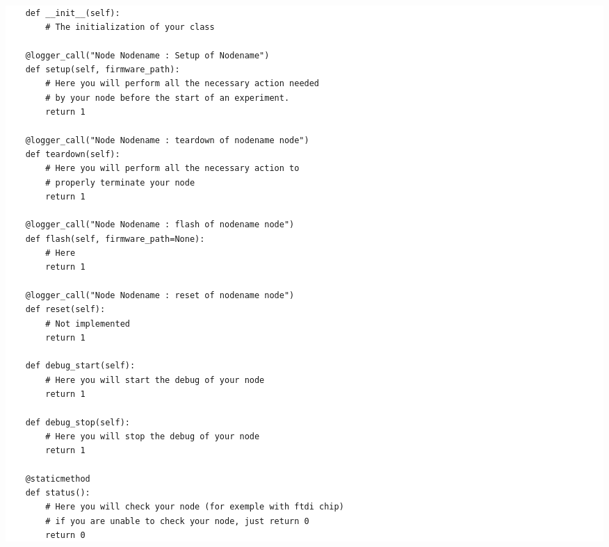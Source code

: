        def __init__(self):
            # The initialization of your class

        @logger_call("Node Nodename : Setup of Nodename")
        def setup(self, firmware_path):
            # Here you will perform all the necessary action needed
            # by your node before the start of an experiment.
            return 1

        @logger_call("Node Nodename : teardown of nodename node")
        def teardown(self):
            # Here you will perform all the necessary action to
            # properly terminate your node
            return 1

        @logger_call("Node Nodename : flash of nodename node")
        def flash(self, firmware_path=None):
            # Here 
            return 1

        @logger_call("Node Nodename : reset of nodename node")
        def reset(self):
            # Not implemented
            return 1

        def debug_start(self):
            # Here you will start the debug of your node
            return 1

        def debug_stop(self):
            # Here you will stop the debug of your node
            return 1

        @staticmethod
        def status():
            # Here you will check your node (for exemple with ftdi chip)
            # if you are unable to check your node, just return 0
            return 0
            